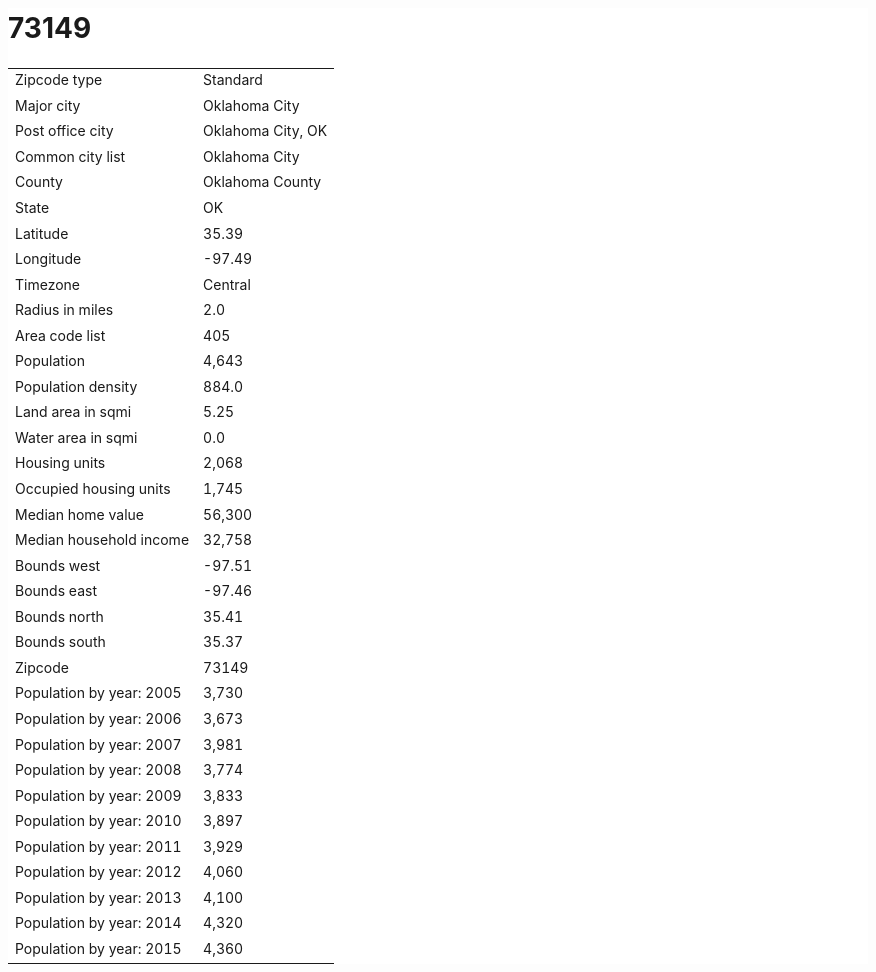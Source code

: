73149
=====
|||
|--|--|
|Zipcode type|Standard|
|Major city|Oklahoma City|
|Post office city|Oklahoma City, OK|
|Common city list|Oklahoma City|
|County|Oklahoma County|
|State|OK|
|Latitude|35.39|
|Longitude|-97.49|
|Timezone|Central|
|Radius in miles|2.0|
|Area code list|405|
|Population|4,643|
|Population density|884.0|
|Land area in sqmi|5.25|
|Water area in sqmi|0.0|
|Housing units|2,068|
|Occupied housing units|1,745|
|Median home value|56,300|
|Median household income|32,758|
|Bounds west|-97.51|
|Bounds east|-97.46|
|Bounds north|35.41|
|Bounds south|35.37|
|Zipcode|73149|
|Population by year: 2005|3,730|
|Population by year: 2006|3,673|
|Population by year: 2007|3,981|
|Population by year: 2008|3,774|
|Population by year: 2009|3,833|
|Population by year: 2010|3,897|
|Population by year: 2011|3,929|
|Population by year: 2012|4,060|
|Population by year: 2013|4,100|
|Population by year: 2014|4,320|
|Population by year: 2015|4,360|